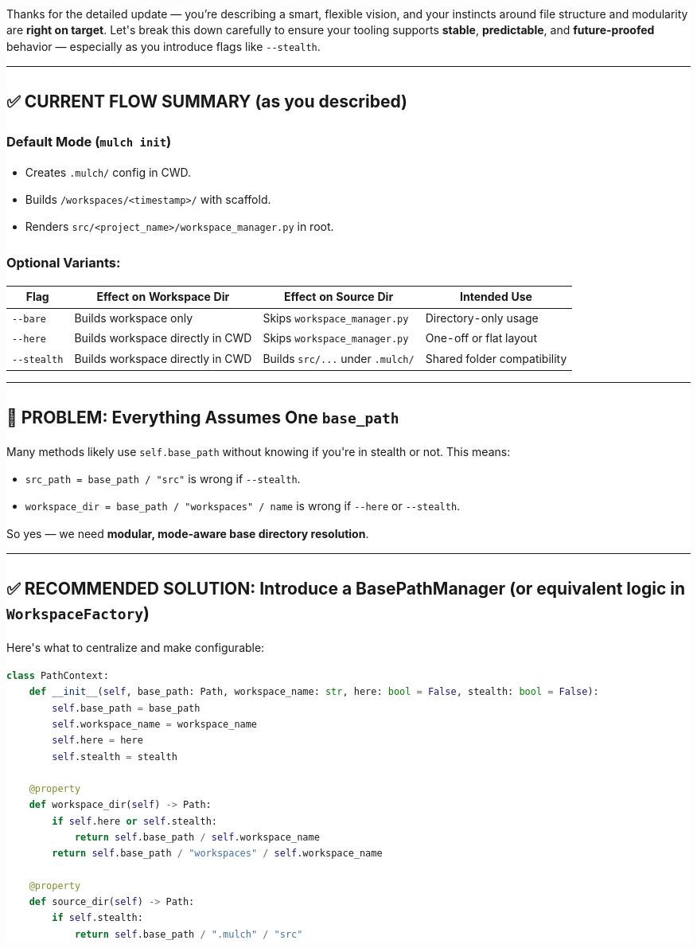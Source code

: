 Thanks for the detailed update — you’re describing a smart, flexible vision, and your instincts around file structure and modularity are **right on target**. Let's break this down carefully to ensure your tooling supports **stable**, **predictable**, and **future-proofed** behavior — especially as you introduce flags like `--stealth`.

---

## ✅ CURRENT FLOW SUMMARY (as you described)

### Default Mode (`mulch init`)

- Creates `.mulch/` config in CWD.
    
- Builds `/workspaces/<timestamp>/` with scaffold.
    
- Renders `src/<project_name>/workspace_manager.py` in root.
    

### Optional Variants:

|Flag|Effect on Workspace Dir|Effect on Source Dir|Intended Use|
|---|---|---|---|
|`--bare`|Builds workspace only|Skips `workspace_manager.py`|Directory-only usage|
|`--here`|Builds workspace directly in CWD|Skips `workspace_manager.py`|One-off or flat layout|
|`--stealth`|Builds workspace directly in CWD|Builds `src/...` under `.mulch/`|Shared folder compatibility|

---

## 🧱 PROBLEM: Everything Assumes One `base_path`

Many methods likely use `self.base_path` without knowing if you're in stealth or not. This means:

- `src_path = base_path / "src"` is wrong if `--stealth`.
    
- `workspace_dir = base_path / "workspaces" / name` is wrong if `--here` or `--stealth`.
    

So yes — we need **modular, mode-aware base directory resolution**.

---

## ✅ RECOMMENDED SOLUTION: Introduce a BasePathManager (or equivalent logic in `WorkspaceFactory`)

Here's what to centralize and make configurable:

```python
class PathContext:
    def __init__(self, base_path: Path, workspace_name: str, here: bool = False, stealth: bool = False):
        self.base_path = base_path
        self.workspace_name = workspace_name
        self.here = here
        self.stealth = stealth

    @property
    def workspace_dir(self) -> Path:
        if self.here or self.stealth:
            return self.base_path / self.workspace_name
        return self.base_path / "workspaces" / self.workspace_name

    @property
    def source_dir(self) -> Path:
        if self.stealth:
            return self.base_path / ".mulch" / "src"
```